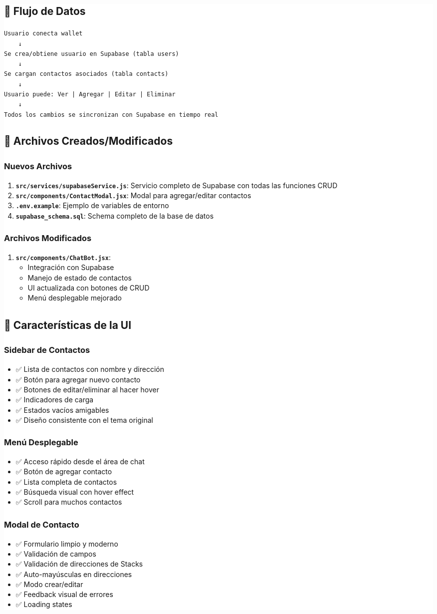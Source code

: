 ## 🔄 Flujo de Datos

```
Usuario conecta wallet
    ↓
Se crea/obtiene usuario en Supabase (tabla users)
    ↓
Se cargan contactos asociados (tabla contacts)
    ↓
Usuario puede: Ver | Agregar | Editar | Eliminar
    ↓
Todos los cambios se sincronizan con Supabase en tiempo real
```

## 📁 Archivos Creados/Modificados

### Nuevos Archivos
1. **`src/services/supabaseService.js`**: Servicio completo de Supabase con todas las funciones CRUD
2. **`src/components/ContactModal.jsx`**: Modal para agregar/editar contactos
3. **`.env.example`**: Ejemplo de variables de entorno
4. **`supabase_schema.sql`**: Schema completo de la base de datos

### Archivos Modificados
1. **`src/components/ChatBot.jsx`**: 
   - Integración con Supabase
   - Manejo de estado de contactos
   - UI actualizada con botones de CRUD
   - Menú desplegable mejorado

## 🎨 Características de la UI

### Sidebar de Contactos
- ✅ Lista de contactos con nombre y dirección
- ✅ Botón para agregar nuevo contacto
- ✅ Botones de editar/eliminar al hacer hover
- ✅ Indicadores de carga
- ✅ Estados vacíos amigables
- ✅ Diseño consistente con el tema original

### Menú Desplegable
- ✅ Acceso rápido desde el área de chat
- ✅ Botón de agregar contacto
- ✅ Lista completa de contactos
- ✅ Búsqueda visual con hover effect
- ✅ Scroll para muchos contactos

### Modal de Contacto
- ✅ Formulario limpio y moderno
- ✅ Validación de campos
- ✅ Validación de direcciones de Stacks
- ✅ Auto-mayúsculas en direcciones
- ✅ Modo crear/editar
- ✅ Feedback visual de errores
- ✅ Loading states
